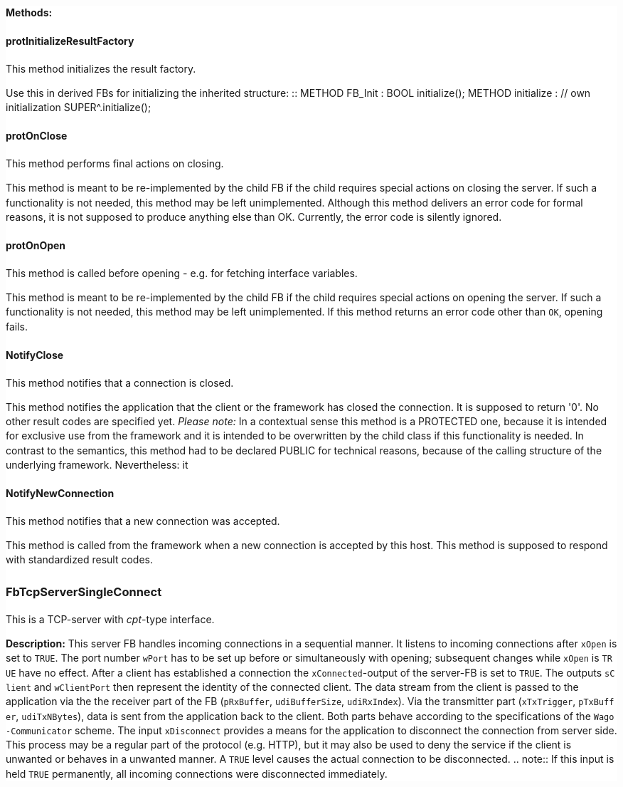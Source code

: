 **Methods:**

#### protInitializeResultFactory
This method initializes the result factory.

Use this in derived FBs for initializing the inherited structure: :: METHOD FB_Init : BOOL initialize(); METHOD initialize : // own initialization SUPER^.initialize();

#### protOnClose
This method performs final actions on closing.

This method is meant to be re-implemented by the child FB if the child requires special actions on closing the server. If such a functionality is not needed, this method may be left unimplemented. Although this method delivers an error code for formal reasons, it is not supposed to produce anything else than OK. Currently, the error code is silently ignored.

#### protOnOpen
This method is called before opening - e.g. for fetching interface variables.

This method is meant to be re-implemented by the child FB if the child requires special actions on opening the server. If such a functionality is not needed, this method may be left unimplemented. If this method returns an error code other than ``OK``, opening fails.

#### NotifyClose
This method notifies that a connection is closed.

This method notifies the application that the client or the framework has closed the connection. It is supposed to return '0'. No other result codes are specified yet. *Please note:* In a contextual sense this method is a PROTECTED one, because it is intended for exclusive use from the framework and it is intended to be overwritten by the child class if this functionality is needed. In contrast to the semantics, this method had to be declared PUBLIC for technical reasons, because of the calling structure of the underlying framework. Nevertheless: it

#### NotifyNewConnection
This method notifies that a new connection was accepted.

This method is called from the framework when a new connection is accepted by this host. This method is supposed to respond with standardized result codes.

### FbTcpServerSingleConnect
This is a TCP-server with *cpt*-type interface.

**Description:**
This server FB handles incoming connections in a sequential manner. It listens to incoming connections after ``xOpen`` is set to ``TRUE``. The port number ``wPort`` has to be set up before or simultaneously with opening; subsequent changes while ``xOpen`` is ``TRUE`` have no effect. After a client has established a connection the ``xConnected``-output of the server-FB is set to ``TRUE``. The outputs ``sClient`` and ``wClientPort`` then represent the identity of the connected client. The data stream from the client is passed to the application via the the receiver part of the FB (``pRxBuffer``, ``udiBufferSize``, ``udiRxIndex``). Via the transmitter part (``xTxTrigger``, ``pTxBuffer``, ``udiTxNBytes``), data is sent from the application back to the client. Both parts behave according to the specifications of the ``Wago-Communicator`` scheme. The input ``xDisconnect`` provides a means for the application to disconnect the connection from server side. This process may be a regular part of the protocol (e.g. HTTP), but it may also be used to deny the service if the client is unwanted or behaves in a unwanted manner. A ``TRUE`` level causes the actual connection to be disconnected. .. note:: If this input is held ``TRUE`` permanently, all incoming connections were disconnected immediately.
